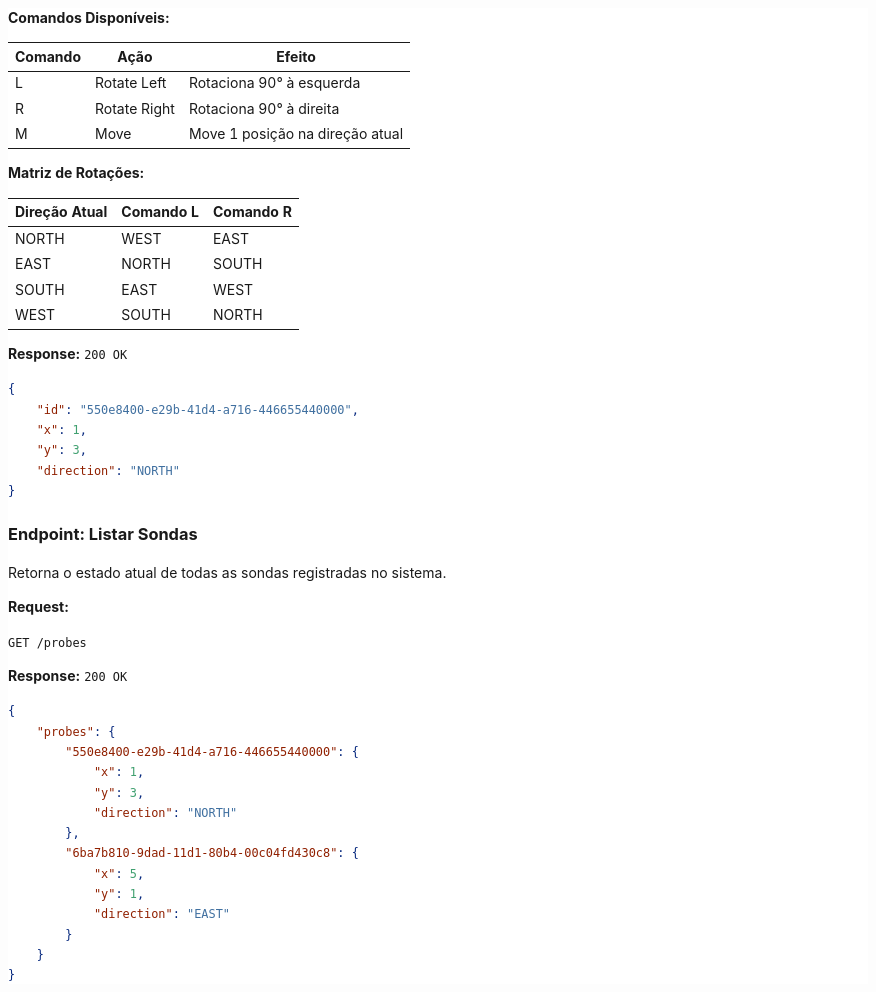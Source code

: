 **Comandos Disponíveis:**

| Comando | Ação | Efeito |
|---------|------|--------|
| L | Rotate Left | Rotaciona 90° à esquerda |
| R | Rotate Right | Rotaciona 90° à direita |
| M | Move | Move 1 posição na direção atual |

**Matriz de Rotações:**

| Direção Atual | Comando L | Comando R |
|---------------|-----------|-----------|
| NORTH | WEST | EAST |
| EAST | NORTH | SOUTH |
| SOUTH | EAST | WEST |
| WEST | SOUTH | NORTH |

**Response:** `200 OK`
```json
{
    "id": "550e8400-e29b-41d4-a716-446655440000",
    "x": 1,
    "y": 3,
    "direction": "NORTH"
}
```

### Endpoint: Listar Sondas

Retorna o estado atual de todas as sondas registradas no sistema.

**Request:**
```http
GET /probes
```

**Response:** `200 OK`
```json
{
    "probes": {
        "550e8400-e29b-41d4-a716-446655440000": {
            "x": 1,
            "y": 3,
            "direction": "NORTH"
        },
        "6ba7b810-9dad-11d1-80b4-00c04fd430c8": {
            "x": 5,
            "y": 1,
            "direction": "EAST"
        }
    }
}
```
